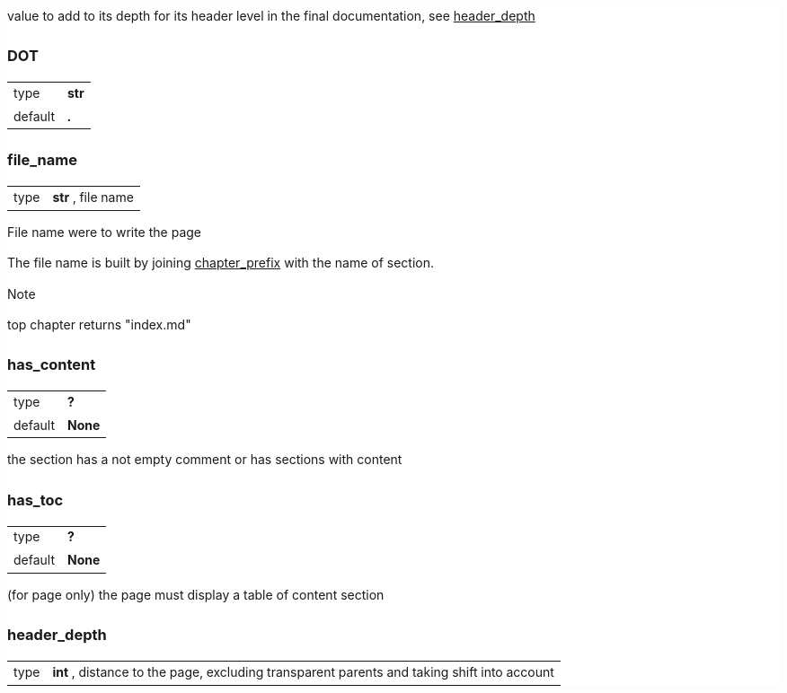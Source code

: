 value to add to its depth for its header level in the final documentation, see [header_depth](#header_depth)


### DOT


<table><tbody>
<tr><td>type</td><td><b>str</b></td></tr>
<tr><td>default</td><td><b>.</b</td></tr>
</tbody></table>




### file_name


<table><tbody>
<tr><td>type</td><td><b>str</b> , file name</td></tr>
</tbody></table>

File name were to write the page

The file name is built by joining [chapter_prefix](#chapter_prefix) with the name of section.

> [!NOTE]
> top chapter returns "index.md"


### has_content


<table><tbody>
<tr><td>type</td><td><b>?</b></td></tr>
<tr><td>default</td><td><b>None</b</td></tr>
</tbody></table>

the section has a not empty comment or has sections with content


### has_toc


<table><tbody>
<tr><td>type</td><td><b>?</b></td></tr>
<tr><td>default</td><td><b>None</b</td></tr>
</tbody></table>

(for page only) the page must display a table of content section


### header_depth


<table><tbody>
<tr><td>type</td><td><b>int</b> , distance to the page, excluding transparent parents and taking shift into account</td></tr>
</tbody></table>
